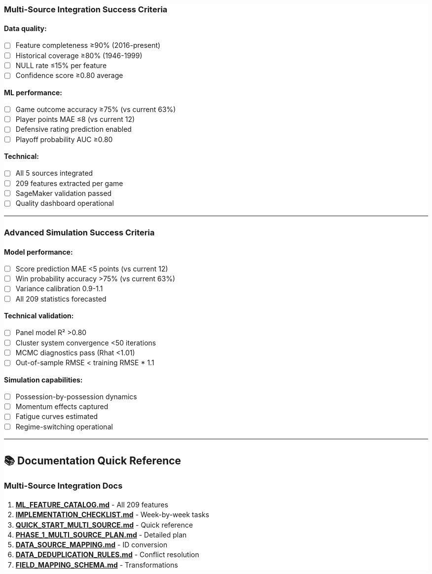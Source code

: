 ### Multi-Source Integration Success Criteria

**Data quality:**
- [ ] Feature completeness ≥90% (2016-present)
- [ ] Historical coverage ≥80% (1946-1999)
- [ ] NULL rate ≤15% per feature
- [ ] Confidence score ≥0.80 average

**ML performance:**
- [ ] Game outcome accuracy ≥75% (vs current 63%)
- [ ] Player points MAE ≤8 (vs current 12)
- [ ] Defensive rating prediction enabled
- [ ] Playoff probability AUC ≥0.80

**Technical:**
- [ ] All 5 sources integrated
- [ ] 209 features extracted per game
- [ ] SageMaker validation passed
- [ ] Quality dashboard operational

---

### Advanced Simulation Success Criteria

**Model performance:**
- [ ] Score prediction MAE <5 points (vs current 12)
- [ ] Win probability accuracy >75% (vs current 63%)
- [ ] Variance calibration 0.9-1.1
- [ ] All 209 statistics forecasted

**Technical validation:**
- [ ] Panel model R² >0.80
- [ ] Cluster system convergence <50 iterations
- [ ] MCMC diagnostics pass (Rhat <1.01)
- [ ] Out-of-sample RMSE < training RMSE * 1.1

**Simulation capabilities:**
- [ ] Possession-by-possession dynamics
- [ ] Momentum effects captured
- [ ] Fatigue curves estimated
- [ ] Regime-switching operational

---

## 📚 Documentation Quick Reference

### Multi-Source Integration Docs

1. **[ML_FEATURE_CATALOG.md](ML_FEATURE_CATALOG.md)** - All 209 features
2. **[IMPLEMENTATION_CHECKLIST.md](IMPLEMENTATION_CHECKLIST.md)** - Week-by-week tasks
3. **[QUICK_START_MULTI_SOURCE.md](QUICK_START_MULTI_SOURCE.md)** - Quick reference
4. **[PHASE_1_MULTI_SOURCE_PLAN.md](PHASE_1_MULTI_SOURCE_PLAN.md)** - Detailed plan
5. **[DATA_SOURCE_MAPPING.md](DATA_SOURCE_MAPPING.md)** - ID conversion
6. **[DATA_DEDUPLICATION_RULES.md](DATA_DEDUPLICATION_RULES.md)** - Conflict resolution
7. **[FIELD_MAPPING_SCHEMA.md](FIELD_MAPPING_SCHEMA.md)** - Transformations
